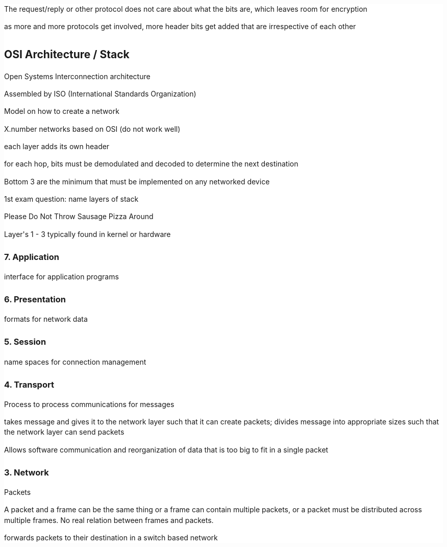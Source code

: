 The request/reply or other protocol does not care about what the bits are, which leaves room for encryption

as more and more protocols get involved, more header bits get added that are irrespective of each other 

## OSI Architecture / Stack

Open Systems Interconnection architecture 

Assembled by ISO (International Standards Organization)

Model on how to create a network 

X.number networks based on OSI (do not work well)

each layer adds its own header 

for each hop, bits must be demodulated and decoded to determine the next destination 

Bottom 3 are the minimum that must be implemented on any networked device 

1st exam question: name layers of stack 

Please Do Not Throw Sausage Pizza Around 

Layer's 1 - 3 typically found in kernel or hardware 



### 7. Application

interface for application programs 

### 6. Presentation

formats for network data 

### 5. Session 

name spaces for connection management

### 4. Transport 

Process to process communications for messages 

takes message and gives it to the network layer such that it can create packets; divides message into appropriate sizes such that the network layer can send packets 

Allows software communication and reorganization of data that is too big to fit in a single packet 

### 3. Network

Packets 

A packet and a frame can be the same thing or a frame can contain multiple packets, or a packet must be distributed across multiple frames. No real relation between frames and packets. 

forwards packets to their destination in a switch based network 
